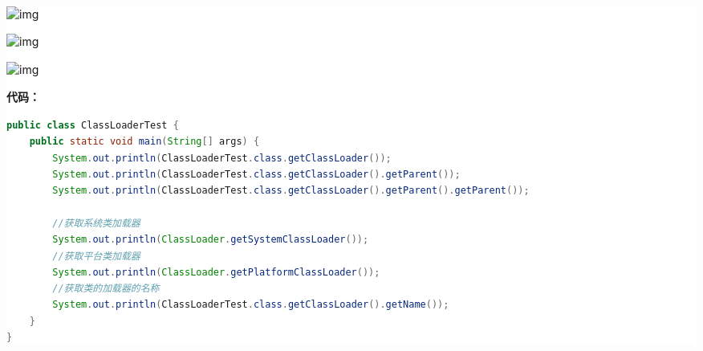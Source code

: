 ![img](https://img-blog.csdnimg.cn/img_convert/ef9b83abcdb9f54d0f0ec7d15f0adc44.png)

![img](https://img-blog.csdnimg.cn/img_convert/192fda50804d35e7d1b44dc61a65ede1.png)

![img](https://img-blog.csdnimg.cn/img_convert/f07a455ec275a6503bfad070ae3d9ffb.png)

**代码：**

```java
public class ClassLoaderTest {
    public static void main(String[] args) {
        System.out.println(ClassLoaderTest.class.getClassLoader());
        System.out.println(ClassLoaderTest.class.getClassLoader().getParent());
        System.out.println(ClassLoaderTest.class.getClassLoader().getParent().getParent());

        //获取系统类加载器
        System.out.println(ClassLoader.getSystemClassLoader());
        //获取平台类加载器
        System.out.println(ClassLoader.getPlatformClassLoader());
        //获取类的加载器的名称
        System.out.println(ClassLoaderTest.class.getClassLoader().getName());
    }
}
```

